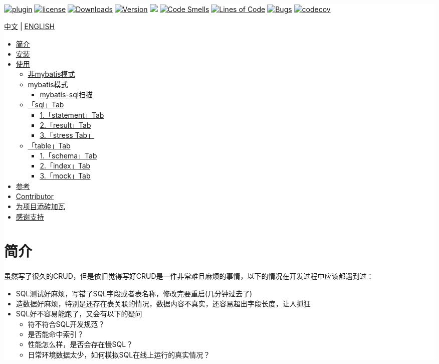 [![plugin](https://img.shields.io/badge/IntelliJ%20IDEA%20Plugins-000000?logo=IntelliJ-idea&logoColor=white)](https://plugins.jetbrains.com/plugin/18713-mybatis-sql-viewer)
[![license](https://img.shields.io/github/license/linyimin-bupt/mybatis-sql-viewer)](https://github.com/linyimin-bupt/mybatis-sql-viewer)
[![Downloads](https://img.shields.io/jetbrains/plugin/d/18713-mybatis-sql-viewer)](https://plugins.jetbrains.com/plugin/18713-mybatis-sql-viewer)
[![Version](https://img.shields.io/jetbrains/plugin/v/18713.svg?label=version)](https://plugins.jetbrains.com/plugin/18713-mybatis-sql-viewer)
[![](https://sonarcloud.io/api/project_badges/measure?project=linyimin-bupt_mybatis-sql-viewer&metric=alert_status)](https://sonarcloud.io/project/overview?id=linyimin-bupt_mybatis-sql-viewer)
[![Code Smells](https://sonarcloud.io/api/project_badges/measure?project=linyimin-bupt_mybatis-sql-viewer&metric=code_smells)](https://sonarcloud.io/summary/new_code?id=linyimin-bupt_mybatis-sql-viewer)
[![Lines of Code](https://sonarcloud.io/api/project_badges/measure?project=linyimin-bupt_mybatis-sql-viewer&metric=ncloc)](https://sonarcloud.io/summary/new_code?id=linyimin-bupt_mybatis-sql-viewer)
[![Bugs](https://sonarcloud.io/api/project_badges/measure?project=linyimin-bupt_mybatis-sql-viewer&metric=bugs)](https://sonarcloud.io/summary/new_code?id=linyimin-bupt_mybatis-sql-viewer)
[![codecov](https://codecov.io/gh/linyimin-bupt/mybatis-sql-viewer/branch/master/graph/badge.svg?token=HIN7SU9HH5)](https://codecov.io/gh/linyimin-bupt/mybatis-sql-viewer)

[中文](README.md) |
[ENGLISH](README_EN.md)

- [简介](#简介)
- [安装](#安装)
- [使用](#使用)
  - [非mybatis模式](#非mybatis模式)
  - [mybatis模式](#mybatis模式)
    - [mybatis-sql扫描](#mybatis-sql扫描)
  - [「sql」Tab](#sqltab)
    - [1.「statement」Tab](#1-statementtab)
    - [2.「result」Tab](#2-resulttab)
    - [3.「stress Tab」](#3-stresstab)
  - [「table」Tab](#tabletab)
    - [1.「schema」Tab](#1-schematab)
    - [2.「index」Tab](#2-indextab)
    - [3.「mock」Tab](#3-mocktab)
- [参考](#参考)
- [Contributor](#-contributor)
- [为项目添砖加瓦](#-为项目添砖加瓦)
- [感谢支持](#感谢支持)


# 简介

虽然写了很久的CRUD，但是依旧觉得写好CRUD是一件非常难且麻烦的事情，以下的情况在开发过程中应该都遇到过：

- SQL测试好麻烦，写错了SQL字段或者表名称，修改完要重启(几分钟过去了)
- 造数据好麻烦，特别是还存在表关联的情况，数据内容不真实，还容易超出字段长度，让人抓狂
- SQL好不容易能跑了，又会有以下的疑问
  - 符不符合SQL开发规范？
  - 是否能命中索引？
  - 性能怎么样，是否会存在慢SQL？
  - 日常环境数据太少，如何模拟SQL在线上运行的真实情况？
